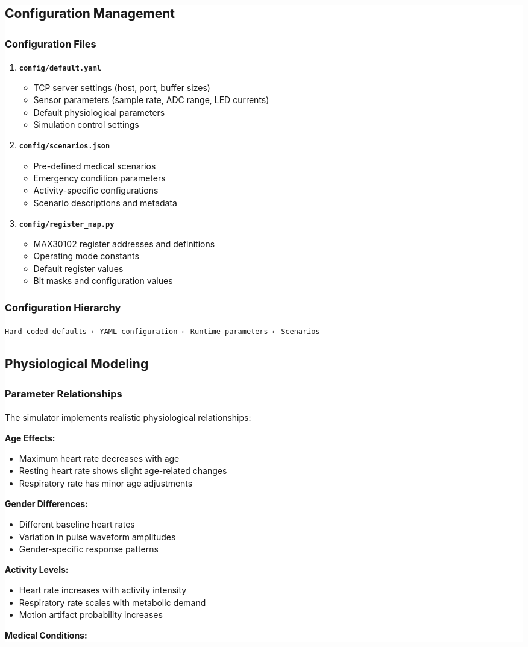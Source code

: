 ## Configuration Management

### Configuration Files

1. **`config/default.yaml`**

   - TCP server settings (host, port, buffer sizes)
   - Sensor parameters (sample rate, ADC range, LED currents)
   - Default physiological parameters
   - Simulation control settings

2. **`config/scenarios.json`**

   - Pre-defined medical scenarios
   - Emergency condition parameters
   - Activity-specific configurations
   - Scenario descriptions and metadata

3. **`config/register_map.py`**
   - MAX30102 register addresses and definitions
   - Operating mode constants
   - Default register values
   - Bit masks and configuration values

### Configuration Hierarchy

```
Hard-coded defaults ← YAML configuration ← Runtime parameters ← Scenarios
```

## Physiological Modeling

### Parameter Relationships

The simulator implements realistic physiological relationships:

**Age Effects:**

- Maximum heart rate decreases with age
- Resting heart rate shows slight age-related changes
- Respiratory rate has minor age adjustments

**Gender Differences:**

- Different baseline heart rates
- Variation in pulse waveform amplitudes
- Gender-specific response patterns

**Activity Levels:**

- Heart rate increases with activity intensity
- Respiratory rate scales with metabolic demand
- Motion artifact probability increases

**Medical Conditions:**
